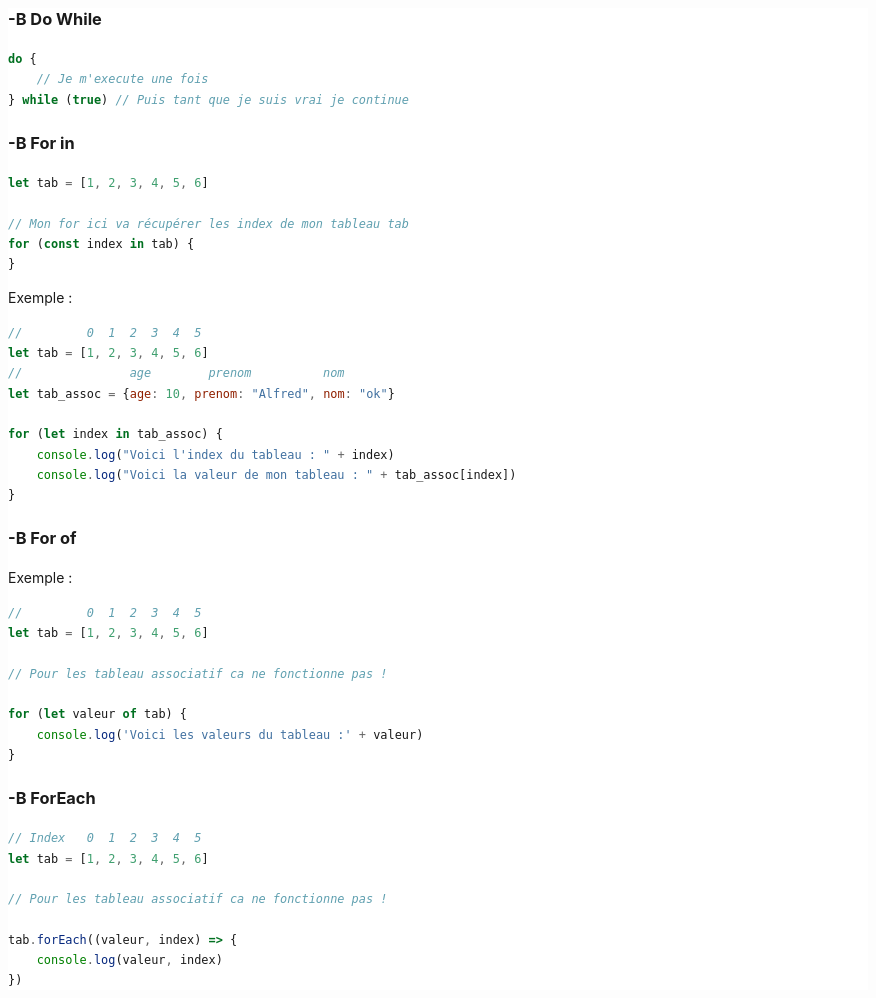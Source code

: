### -B Do While
```js
do {
    // Je m'execute une fois
} while (true) // Puis tant que je suis vrai je continue
```
### -B For in
```js
let tab = [1, 2, 3, 4, 5, 6]

// Mon for ici va récupérer les index de mon tableau tab
for (const index in tab) {
}
```
Exemple : 
```js
//         0  1  2  3  4  5
let tab = [1, 2, 3, 4, 5, 6]
//               age        prenom          nom
let tab_assoc = {age: 10, prenom: "Alfred", nom: "ok"}

for (let index in tab_assoc) {
    console.log("Voici l'index du tableau : " + index)
    console.log("Voici la valeur de mon tableau : " + tab_assoc[index])
}
```
### -B For of 
Exemple : 
```js
//         0  1  2  3  4  5
let tab = [1, 2, 3, 4, 5, 6]

// Pour les tableau associatif ca ne fonctionne pas !

for (let valeur of tab) {
    console.log('Voici les valeurs du tableau :' + valeur)
}
```

### -B ForEach
```js
// Index   0  1  2  3  4  5 
let tab = [1, 2, 3, 4, 5, 6]

// Pour les tableau associatif ca ne fonctionne pas !

tab.forEach((valeur, index) => {
    console.log(valeur, index)
})
```
